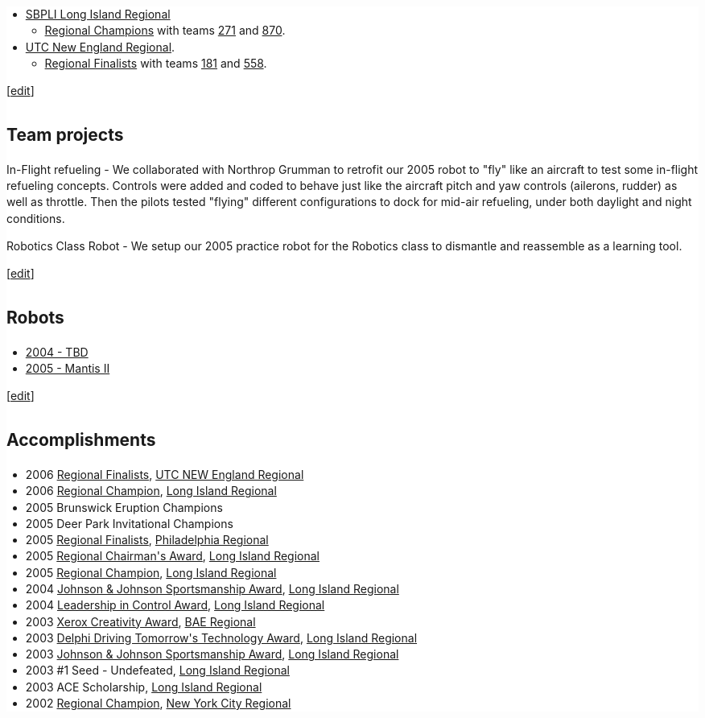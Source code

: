   * [SBPLI Long Island Regional](/index.php/SBPLI_Long_Island_Regional "SBPLI Long Island Regional" )
    * [Regional Champions](/index.php/Regional_Champion "Regional Champion" ) with teams [271](/index.php/271 "271" ) and [870](/index.php/870 "870" ). 
  * [UTC New England Regional](/index.php/UTC_New_England_Regional "UTC New England Regional" ). 
    * [Regional Finalists](/index.php/Regional_Finalist "Regional Finalist" ) with teams [181](/index.php/181 "181" ) and [558](/index.php/558 "558" ). 

[[edit](/index.php?title=358&action=edit&section=9 "Edit section: Team
projects" )]

## Team projects

In-Flight refueling - We collaborated with Northrop Grumman to retrofit our
2005 robot to "fly" like an aircraft to test some in-flight refueling
concepts. Controls were added and coded to behave just like the aircraft pitch
and yaw controls (ailerons, rudder) as well as throttle. Then the pilots
tested "flying" different configurations to dock for mid-air refueling, under
both daylight and night conditions.

Robotics Class Robot - We setup our 2005 practice robot for the Robotics class
to dismantle and reassemble as a learning tool.

[[edit](/index.php?title=358&action=edit&section=10 "Edit section: Robots" )]

## Robots

  * [2004 - TBD](/index.php?title=TBD_%28358%29&action=edit "TBD \(358\)" )
  * [2005 - Mantis II](/index.php?title=Mantis_II_%28358%29&action=edit "Mantis II \(358\)" )

[[edit](/index.php?title=358&action=edit&section=11 "Edit section:
Accomplishments" )]

## Accomplishments

  * 2006 [Regional Finalists](/index.php/Regional_Finalist "Regional Finalist" ), [UTC NEW England Regional](/index.php?title=UTC_NEW_England_Regional&action=edit "UTC NEW England Regional" )
  * 2006 [Regional Champion](/index.php/Regional_Champion "Regional Champion" ), [Long Island Regional](/index.php/Long_Island_Regional "Long Island Regional" )
  * 2005 Brunswick Eruption Champions 
  * 2005 Deer Park Invitational Champions 
  * 2005 [Regional Finalists](/index.php/Regional_Finalist "Regional Finalist" ), [Philadelphia Regional](/index.php/Philadelphia_Regional "Philadelphia Regional" )
  * 2005 [Regional Chairman's Award](/index.php/Regional_Chairman%27s_Award "Regional Chairman's Award" ), [Long Island Regional](/index.php/Long_Island_Regional "Long Island Regional" )
  * 2005 [Regional Champion](/index.php/Regional_Champion "Regional Champion" ), [Long Island Regional](/index.php/Long_Island_Regional "Long Island Regional" )
  * 2004 [Johnson &amp; Johnson Sportsmanship Award](/index.php/Johnson_%26_Johnson_Sportsmanship_Award "Johnson & Johnson Sportsmanship Award" ), [Long Island Regional](/index.php/Long_Island_Regional "Long Island Regional" )
  * 2004 [Leadership in Control Award](/index.php/Leadership_in_Control_Award "Leadership in Control Award" ), [Long Island Regional](/index.php/Long_Island_Regional "Long Island Regional" )
  * 2003 [Xerox Creativity Award](/index.php/Xerox_Creativity_Award "Xerox Creativity Award" ), [BAE Regional](/index.php/BAE_Regional "BAE Regional" )
  * 2003 [Delphi Driving Tomorrow's Technology Award](/index.php/Delphi_Driving_Tomorrow%27s_Technology_Award "Delphi Driving Tomorrow's Technology Award" ), [Long Island Regional](/index.php/Long_Island_Regional "Long Island Regional" )
  * 2003 [Johnson &amp; Johnson Sportsmanship Award](/index.php/Johnson_%26_Johnson_Sportsmanship_Award "Johnson & Johnson Sportsmanship Award" ), [Long Island Regional](/index.php/Long_Island_Regional "Long Island Regional" )
  * 2003 #1 Seed - Undefeated, [Long Island Regional](/index.php/Long_Island_Regional "Long Island Regional" )
  * 2003 ACE Scholarship, [Long Island Regional](/index.php/Long_Island_Regional "Long Island Regional" )
  * 2002 [Regional Champion](/index.php/Regional_Champion "Regional Champion" ), [New York City Regional](/index.php/New_York_City_Regional "New York City Regional" )